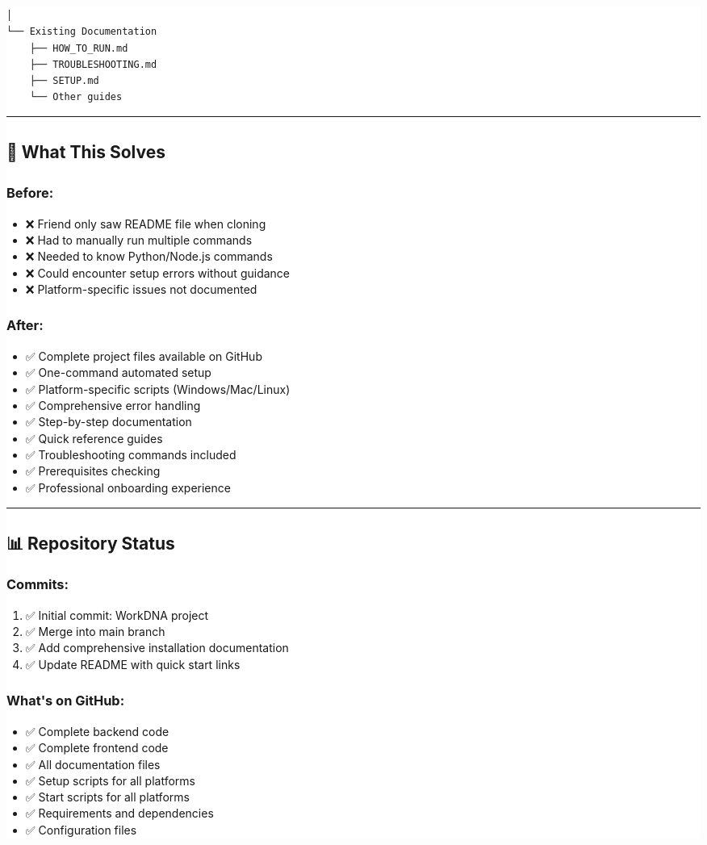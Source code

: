 ```
│
└── Existing Documentation
    ├── HOW_TO_RUN.md
    ├── TROUBLESHOOTING.md
    ├── SETUP.md
    └── Other guides
```

---

## 🎯 What This Solves

### Before:
- ❌ Friend only saw README file when cloning
- ❌ Had to manually run multiple commands
- ❌ Needed to know Python/Node.js commands
- ❌ Could encounter setup errors without guidance
- ❌ Platform-specific issues not documented

### After:
- ✅ Complete project files available on GitHub
- ✅ One-command automated setup
- ✅ Platform-specific scripts (Windows/Mac/Linux)
- ✅ Comprehensive error handling
- ✅ Step-by-step documentation
- ✅ Quick reference guides
- ✅ Troubleshooting commands included
- ✅ Prerequisites checking
- ✅ Professional onboarding experience

---

## 📊 Repository Status

### Commits:
1. ✅ Initial commit: WorkDNA project
2. ✅ Merge into main branch
3. ✅ Add comprehensive installation documentation
4. ✅ Update README with quick start links

### What's on GitHub:
- ✅ Complete backend code
- ✅ Complete frontend code
- ✅ All documentation files
- ✅ Setup scripts for all platforms
- ✅ Start scripts for all platforms
- ✅ Requirements and dependencies
- ✅ Configuration files
